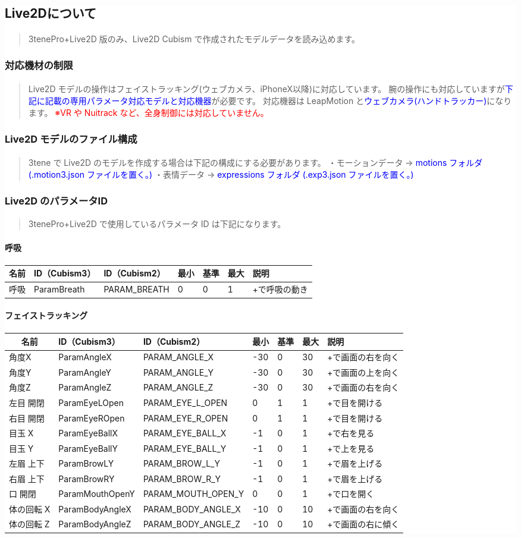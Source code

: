 ## Live2Dについて

>3tenePro+Live2D 版のみ、Live2D Cubism で作成されたモデルデータを読み込めます。

### 対応機材の制限

>Live2D モデルの操作はフェイストラッキング(ウェブカメラ、iPhoneX以降)に対応しています。
>腕の操作にも対応していますが<font color="Blue">下記に記載の専用パラメータ対応モデルと対応機器</font>が必要です。
>対応機器は LeapMotion と<font color="Blue">ウェブカメラ(ハンドトラッカー)</font>になります。
><font color="Red">※VR や Nuitrack など、全身制御には対応していません。</font>


### Live2D モデルのファイル構成

>3tene で Live2D のモデルを作成する場合は下記の構成にする必要があります。
>・モーションデータ → <font color="Blue">motions フォルダ (.motion3.json ファイルを置く。)</font>
>・表情データ → <font color="Blue">expressions フォルダ (.exp3.json ファイルを置く。)</font>


### Live2D のパラメータID

>3tenePro+Live2D で使用しているパラメータ ID は下記になります。

#### 呼吸

|名前|ID（Cubism3）|ID（Cubism2）|最小|基準|最大|説明|
|---|:---|:---|:---|:---|:---|:---|
|呼吸|ParamBreath|PARAM_BREATH|0|0|1|+で呼吸の動き|

#### フェイストラッキング

|名前|ID（Cubism3）|ID（Cubism2）|最小|基準|最大|説明|
|---|:---|:---|:---|:---|:---|:---|
|角度X|ParamAngleX|PARAM_ANGLE_X|-30|0|30|+で画面の右を向く|
|角度Y|ParamAngleY|PARAM_ANGLE_Y|-30|0|30|+で画面の上を向く|
|角度Z|ParamAngleZ|PARAM_ANGLE_Z|-30|0|30|+で画面の右を向く|
|左目 開閉|ParamEyeLOpen|PARAM_EYE_L_OPEN|0|1|1|+で目を開ける|
|右目 開閉|ParamEyeROpen|PARAM_EYE_R_OPEN|0|1|1|+で目を開ける|
|目玉 X|ParamEyeBallX|PARAM_EYE_BALL_X|-1|0|1|+で右を見る|
|目玉 Y|ParamEyeBallY|PARAM_EYE_BALL_Y|-1|0|1|+で上を見る|
|左眉 上下|ParamBrowLY|PARAM_BROW_L_Y|-1|0|1|+で眉を上げる|
|右眉 上下|ParamBrowRY|PARAM_BROW_R_Y|-1|0|1|+で眉を上げる|
|口 開閉|ParamMouthOpenY|PARAM_MOUTH_OPEN_Y|0|0|1|+で口を開く|
|体の回転 X|ParamBodyAngleX|PARAM_BODY_ANGLE_X|-10|0|10|+で画面の右を向く|
|体の回転 Z|ParamBodyAngleZ|PARAM_BODY_ANGLE_Z|-10|0|10|+で画面の右に傾く|
